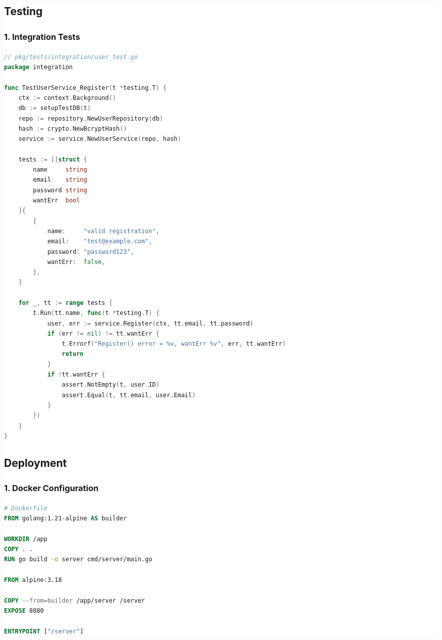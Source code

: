 ## Testing

### 1. Integration Tests
```go
// pkg/tests/integration/user_test.go
package integration

func TestUserService_Register(t *testing.T) {
    ctx := context.Background()
    db := setupTestDB(t)
    repo := repository.NewUserRepository(db)
    hash := crypto.NewBcryptHash()
    service := service.NewUserService(repo, hash)

    tests := []struct {
        name     string
        email    string
        password string
        wantErr  bool
    }{
        {
            name:     "valid registration",
            email:    "test@example.com",
            password: "password123",
            wantErr:  false,
        },
    }

    for _, tt := range tests {
        t.Run(tt.name, func(t *testing.T) {
            user, err := service.Register(ctx, tt.email, tt.password)
            if (err != nil) != tt.wantErr {
                t.Errorf("Register() error = %v, wantErr %v", err, tt.wantErr)
                return
            }
            if !tt.wantErr {
                assert.NotEmpty(t, user.ID)
                assert.Equal(t, tt.email, user.Email)
            }
        })
    }
}
```

## Deployment

### 1. Docker Configuration
```dockerfile
# Dockerfile
FROM golang:1.21-alpine AS builder

WORKDIR /app
COPY . .
RUN go build -o server cmd/server/main.go

FROM alpine:3.18

COPY --from=builder /app/server /server
EXPOSE 8080

ENTRYPOINT ["/server"]
```
